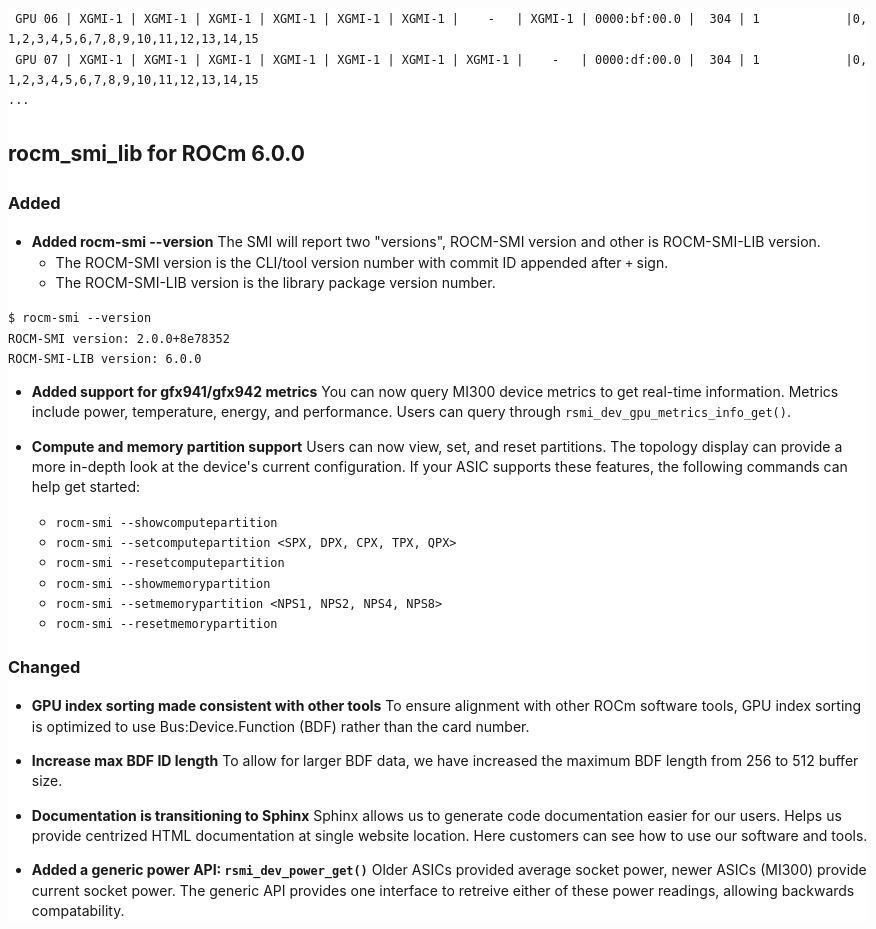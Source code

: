 ```shell
 GPU 06 | XGMI-1 | XGMI-1 | XGMI-1 | XGMI-1 | XGMI-1 | XGMI-1 |    -   | XGMI-1 | 0000:bf:00.0 |  304 | 1            |0,1,2,3,4,5,6,7,8,9,10,11,12,13,14,15
 GPU 07 | XGMI-1 | XGMI-1 | XGMI-1 | XGMI-1 | XGMI-1 | XGMI-1 | XGMI-1 |    -   | 0000:df:00.0 |  304 | 1            |0,1,2,3,4,5,6,7,8,9,10,11,12,13,14,15
...
```

## rocm_smi_lib for ROCm 6.0.0

### Added

- **Added rocm-smi --version**
The SMI will report two "versions", ROCM-SMI version and other is ROCM-SMI-LIB version.
  - The ROCM-SMI version is the CLI/tool version number with commit ID appended after `+` sign.
  - The ROCM-SMI-LIB version is the library package version number.
```
$ rocm-smi --version
ROCM-SMI version: 2.0.0+8e78352
ROCM-SMI-LIB version: 6.0.0
```

- **Added support for gfx941/gfx942 metrics**
You can now query MI300 device metrics to get real-time information. Metrics include power, temperature, energy, and performance. Users can query through `rsmi_dev_gpu_metrics_info_get()`.


- **Compute and memory partition support**
Users can now view, set, and reset partitions. The topology display can provide a more in-depth look at the device's current configuration. If your ASIC supports these features, the following commands can help get started:
  - `rocm-smi --showcomputepartition`
  - `rocm-smi --setcomputepartition <SPX, DPX, CPX, TPX, QPX>`
  - `rocm-smi --resetcomputepartition`
  - `rocm-smi --showmemorypartition`
  - `rocm-smi --setmemorypartition <NPS1, NPS2, NPS4, NPS8>`
  - `rocm-smi --resetmemorypartition`

### Changed

- **GPU index sorting made consistent with other tools**
To ensure alignment with other ROCm software tools, GPU index sorting is optimized to use Bus:Device.Function (BDF) rather than the card number.

- **Increase max BDF ID length**
To allow for larger BDF data, we have increased the maximum BDF length from 256 to 512 buffer size.

- **Documentation is transitioning to Sphinx**
Sphinx allows us to generate code documentation easier for our users. Helps us provide centrized HTML documentation at single website location. Here customers can see how to use our software and tools.

- **Added a generic power API: `rsmi_dev_power_get()`**
Older ASICs provided average socket power, newer ASICs (MI300) provide current socket power. The generic API provides one interface to retreive either of these power readings, allowing backwards compatability.
